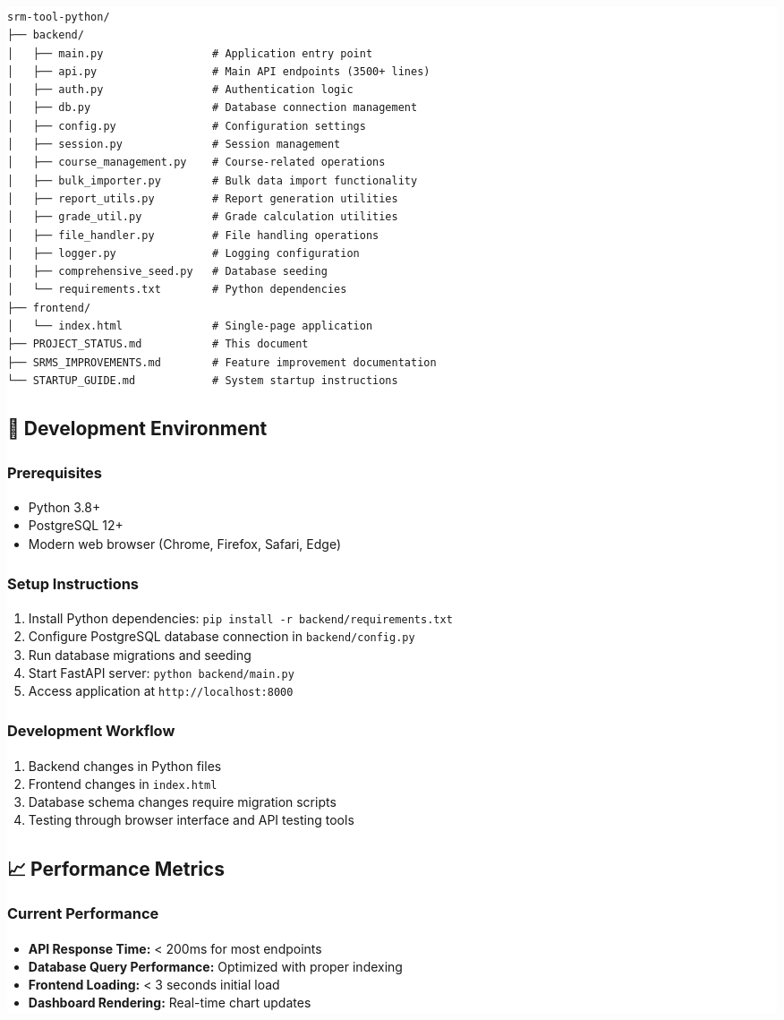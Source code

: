 ```
srm-tool-python/
├── backend/
│   ├── main.py                 # Application entry point
│   ├── api.py                  # Main API endpoints (3500+ lines)
│   ├── auth.py                 # Authentication logic
│   ├── db.py                   # Database connection management
│   ├── config.py               # Configuration settings
│   ├── session.py              # Session management
│   ├── course_management.py    # Course-related operations
│   ├── bulk_importer.py        # Bulk data import functionality
│   ├── report_utils.py         # Report generation utilities
│   ├── grade_util.py           # Grade calculation utilities
│   ├── file_handler.py         # File handling operations
│   ├── logger.py               # Logging configuration
│   ├── comprehensive_seed.py   # Database seeding
│   └── requirements.txt        # Python dependencies
├── frontend/
│   └── index.html              # Single-page application
├── PROJECT_STATUS.md           # This document
├── SRMS_IMPROVEMENTS.md        # Feature improvement documentation
└── STARTUP_GUIDE.md            # System startup instructions
```

## 🚀 Development Environment

### Prerequisites
- Python 3.8+
- PostgreSQL 12+
- Modern web browser (Chrome, Firefox, Safari, Edge)

### Setup Instructions
1. Install Python dependencies: `pip install -r backend/requirements.txt`
2. Configure PostgreSQL database connection in `backend/config.py`
3. Run database migrations and seeding
4. Start FastAPI server: `python backend/main.py`
5. Access application at `http://localhost:8000`

### Development Workflow
1. Backend changes in Python files
2. Frontend changes in `index.html`
3. Database schema changes require migration scripts
4. Testing through browser interface and API testing tools

## 📈 Performance Metrics

### Current Performance
- **API Response Time:** < 200ms for most endpoints
- **Database Query Performance:** Optimized with proper indexing
- **Frontend Loading:** < 3 seconds initial load
- **Dashboard Rendering:** Real-time chart updates
